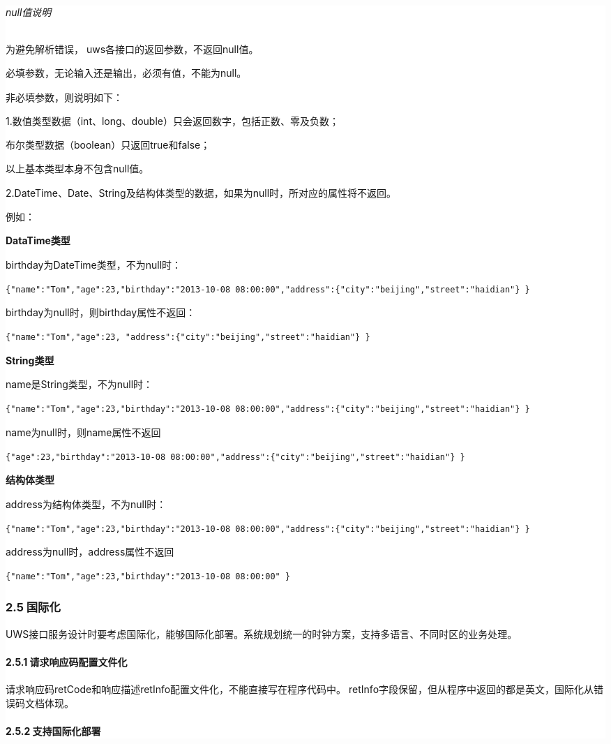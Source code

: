 ###### null值说明

为避免解析错误， uws各接口的返回参数，不返回null值。

必填参数，无论输入还是输出，必须有值，不能为null。

非必填参数，则说明如下：


1.数值类型数据（int、long、double）只会返回数字，包括正数、零及负数；

布尔类型数据（boolean）只返回true和false；

以上基本类型本身不包含null值。

2.DateTime、Date、String及结构体类型的数据，如果为null时，所对应的属性将不返回。


例如：

**DataTime类型**

birthday为DateTime类型，不为null时：
	
`{"name":"Tom","age":23,"birthday":"2013-10-08 08:00:00","address":{"city":"beijing","street":"haidian"} }`

birthday为null时，则birthday属性不返回：
	
`{"name":"Tom","age":23, "address":{"city":"beijing","street":"haidian"} }`

**String类型**

name是String类型，不为null时：

`{"name":"Tom","age":23,"birthday":"2013-10-08 08:00:00","address":{"city":"beijing","street":"haidian"} }`

name为null时，则name属性不返回

`{"age":23,"birthday":"2013-10-08 08:00:00","address":{"city":"beijing","street":"haidian"} }`

**结构体类型**

address为结构体类型，不为null时：
	
`{"name":"Tom","age":23,"birthday":"2013-10-08 08:00:00","address":{"city":"beijing","street":"haidian"} }`

address为null时，address属性不返回
	
`{"name":"Tom","age":23,"birthday":"2013-10-08 08:00:00" }`


### 2.5 国际化

UWS接口服务设计时要考虑国际化，能够国际化部署。系统规划统一的时钟方案，支持多语言、不同时区的业务处理。

#### 2.5.1 请求响应码配置文件化

请求响应码retCode和响应描述retInfo配置文件化，不能直接写在程序代码中。
retInfo字段保留，但从程序中返回的都是英文，国际化从错误码文档体现。

#### 2.5.2 支持国际化部署

